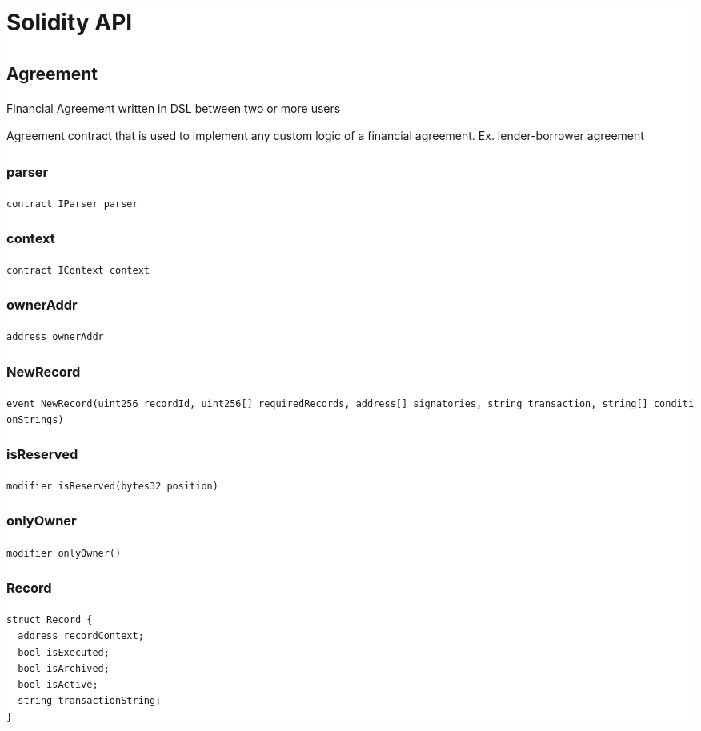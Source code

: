 # Solidity API

## Agreement

Financial Agreement written in DSL between two or more users

Agreement contract that is used to implement any custom logic of a
financial agreement. Ex. lender-borrower agreement

### parser

```solidity
contract IParser parser
```

### context

```solidity
contract IContext context
```

### ownerAddr

```solidity
address ownerAddr
```

### NewRecord

```solidity
event NewRecord(uint256 recordId, uint256[] requiredRecords, address[] signatories, string transaction, string[] conditionStrings)
```

### isReserved

```solidity
modifier isReserved(bytes32 position)
```

### onlyOwner

```solidity
modifier onlyOwner()
```

### Record

```solidity
struct Record {
  address recordContext;
  bool isExecuted;
  bool isArchived;
  bool isActive;
  string transactionString;
}
```

